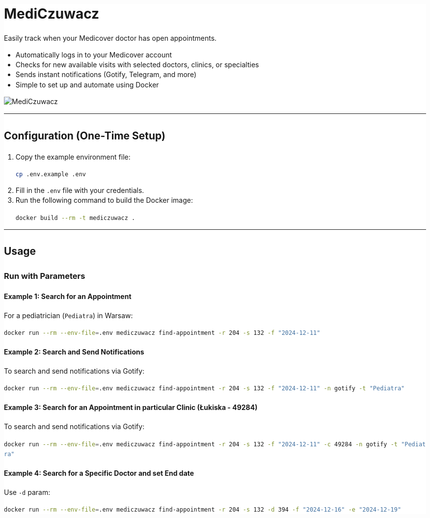 # MediCzuwacz

Easily track when your Medicover doctor has open appointments.

- Automatically logs in to your Medicover account
- Checks for new available visits with selected doctors, clinics, or specialties
- Sends instant notifications (Gotify, Telegram, and more)
- Simple to set up and automate using Docker

![MediCzuwacz](https://raw.githubusercontent.com/SteveSteve24/MediCzuwacz/refs/heads/main/mediczuwacz.png)
 
---

## Configuration (One-Time Setup)
1. Copy the example environment file:
   ```bash
   cp .env.example .env
   ```
2. Fill in the `.env` file with your credentials.
3. Run the following command to build the Docker image:
    ```bash
    docker build --rm -t mediczuwacz .
    ```

---

## Usage

### Run with Parameters
#### Example 1: Search for an Appointment
For a pediatrician (`Pediatra`) in Warsaw:
```bash
docker run --rm --env-file=.env mediczuwacz find-appointment -r 204 -s 132 -f "2024-12-11"
```

#### Example 2: Search and Send Notifications
To search and send notifications via Gotify:
```bash
docker run --rm --env-file=.env mediczuwacz find-appointment -r 204 -s 132 -f "2024-12-11" -n gotify -t "Pediatra"
```

#### Example 3: Search for an Appointment in particular Clinic (Łukiska - 49284)
To search and send notifications via Gotify:
```bash
docker run --rm --env-file=.env mediczuwacz find-appointment -r 204 -s 132 -f "2024-12-11" -c 49284 -n gotify -t "Pediatra"
```

#### Example 4: Search for a Specific Doctor and set End date
Use `-d` param:
```bash
docker run --rm --env-file=.env mediczuwacz find-appointment -r 204 -s 132 -d 394 -f "2024-12-16" -e "2024-12-19"
```
